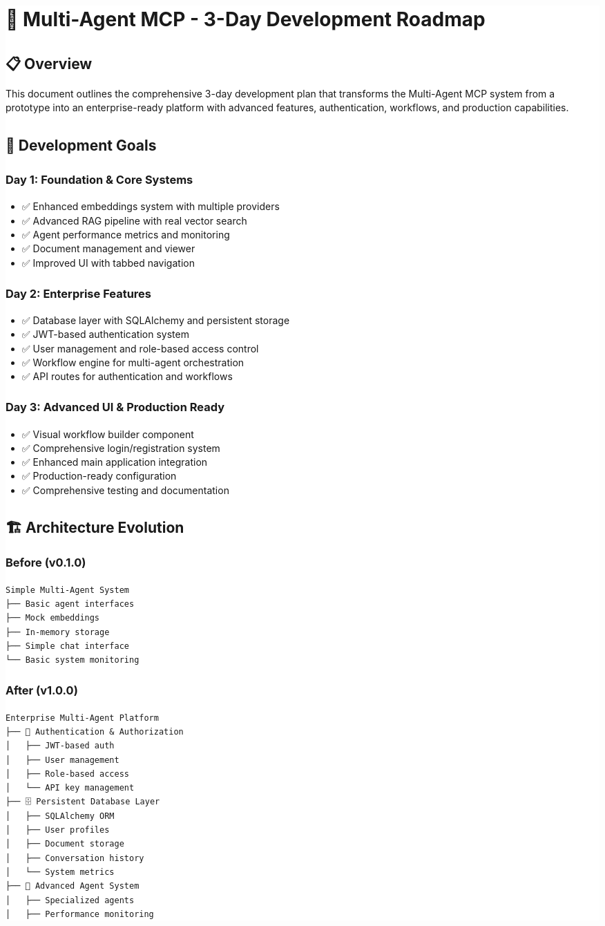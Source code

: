 # 🚀 Multi-Agent MCP - 3-Day Development Roadmap

## 📋 Overview
This document outlines the comprehensive 3-day development plan that transforms the Multi-Agent MCP system from a prototype into an enterprise-ready platform with advanced features, authentication, workflows, and production capabilities.

## 🎯 Development Goals

### **Day 1: Foundation & Core Systems**
- ✅ Enhanced embeddings system with multiple providers
- ✅ Advanced RAG pipeline with real vector search
- ✅ Agent performance metrics and monitoring
- ✅ Document management and viewer
- ✅ Improved UI with tabbed navigation

### **Day 2: Enterprise Features**
- ✅ Database layer with SQLAlchemy and persistent storage
- ✅ JWT-based authentication system
- ✅ User management and role-based access control
- ✅ Workflow engine for multi-agent orchestration
- ✅ API routes for authentication and workflows

### **Day 3: Advanced UI & Production Ready**
- ✅ Visual workflow builder component
- ✅ Comprehensive login/registration system
- ✅ Enhanced main application integration
- ✅ Production-ready configuration
- ✅ Comprehensive testing and documentation

## 🏗️ Architecture Evolution

### **Before (v0.1.0)**
```
Simple Multi-Agent System
├── Basic agent interfaces
├── Mock embeddings
├── In-memory storage
├── Simple chat interface
└── Basic system monitoring
```

### **After (v1.0.0)**
```
Enterprise Multi-Agent Platform
├── 🔐 Authentication & Authorization
│   ├── JWT-based auth
│   ├── User management
│   ├── Role-based access
│   └── API key management
├── 🗄️ Persistent Database Layer
│   ├── SQLAlchemy ORM
│   ├── User profiles
│   ├── Document storage
│   ├── Conversation history
│   └── System metrics
├── 🤖 Advanced Agent System
│   ├── Specialized agents
│   ├── Performance monitoring
```